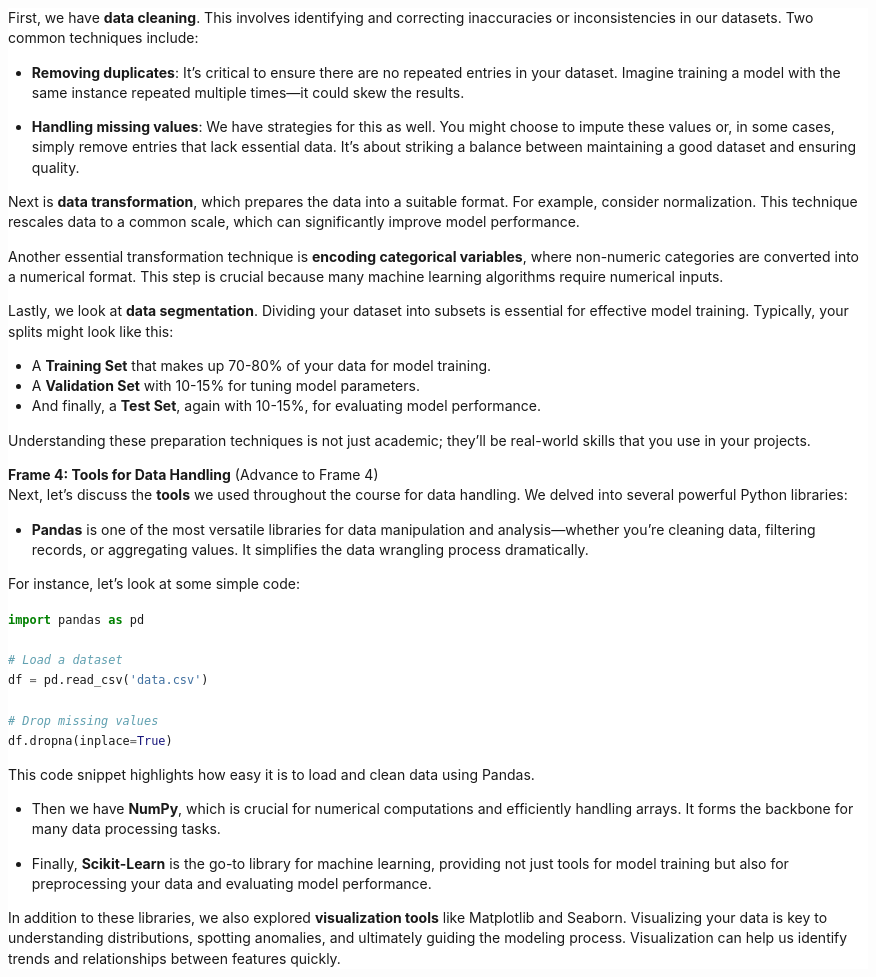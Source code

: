 First, we have **data cleaning**. This involves identifying and correcting inaccuracies or inconsistencies in our datasets. Two common techniques include:

- **Removing duplicates**: It’s critical to ensure there are no repeated entries in your dataset. Imagine training a model with the same instance repeated multiple times—it could skew the results.

- **Handling missing values**: We have strategies for this as well. You might choose to impute these values or, in some cases, simply remove entries that lack essential data. It’s about striking a balance between maintaining a good dataset and ensuring quality.

Next is **data transformation**, which prepares the data into a suitable format. For example, consider normalization. This technique rescales data to a common scale, which can significantly improve model performance.

Another essential transformation technique is **encoding categorical variables**, where non-numeric categories are converted into a numerical format. This step is crucial because many machine learning algorithms require numerical inputs.

Lastly, we look at **data segmentation**. Dividing your dataset into subsets is essential for effective model training. Typically, your splits might look like this: 

- A **Training Set** that makes up 70-80% of your data for model training.
- A **Validation Set** with 10-15% for tuning model parameters.
- And finally, a **Test Set**, again with 10-15%, for evaluating model performance.

Understanding these preparation techniques is not just academic; they’ll be real-world skills that you use in your projects.

**Frame 4: Tools for Data Handling**
(Advance to Frame 4)  
Next, let’s discuss the **tools** we used throughout the course for data handling. We delved into several powerful Python libraries:

- **Pandas** is one of the most versatile libraries for data manipulation and analysis—whether you’re cleaning data, filtering records, or aggregating values. It simplifies the data wrangling process dramatically.

For instance, let’s look at some simple code:
```python
import pandas as pd

# Load a dataset
df = pd.read_csv('data.csv')

# Drop missing values
df.dropna(inplace=True)
```
This code snippet highlights how easy it is to load and clean data using Pandas.

- Then we have **NumPy**, which is crucial for numerical computations and efficiently handling arrays. It forms the backbone for many data processing tasks.

- Finally, **Scikit-Learn** is the go-to library for machine learning, providing not just tools for model training but also for preprocessing your data and evaluating model performance.

In addition to these libraries, we also explored **visualization tools** like Matplotlib and Seaborn. Visualizing your data is key to understanding distributions, spotting anomalies, and ultimately guiding the modeling process. Visualization can help us identify trends and relationships between features quickly.
